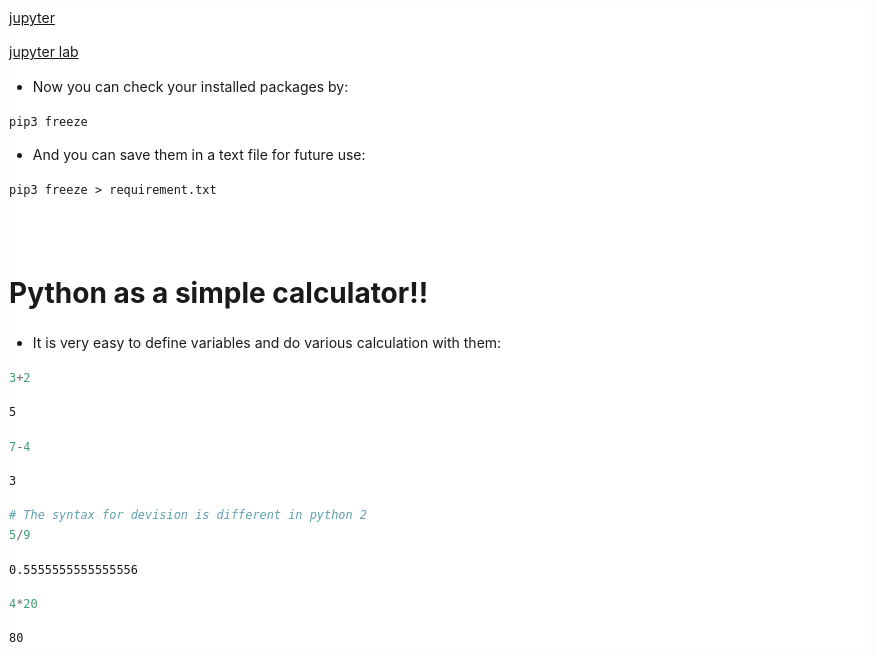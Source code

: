 [jupyter](https://jupyter.readthedocs.io/en/latest/install.html)

[jupyter lab](https://jupyterlab.readthedocs.io/en/stable/getting_started/installation.html)


* Now you can check your installed packages by:

```shell
pip3 freeze
```

* And you can save them in a text file for future use:
```shell
pip3 freeze > requirement.txt
```

<br/>

# **Python as a simple calculator!!**


* It is very easy to define variables and do various calculation with them:


```python
3+2
```




    5




```python
7-4
```




    3




```python
# The syntax for devision is different in python 2
5/9
```




    0.5555555555555556




```python
4*20
```




    80
